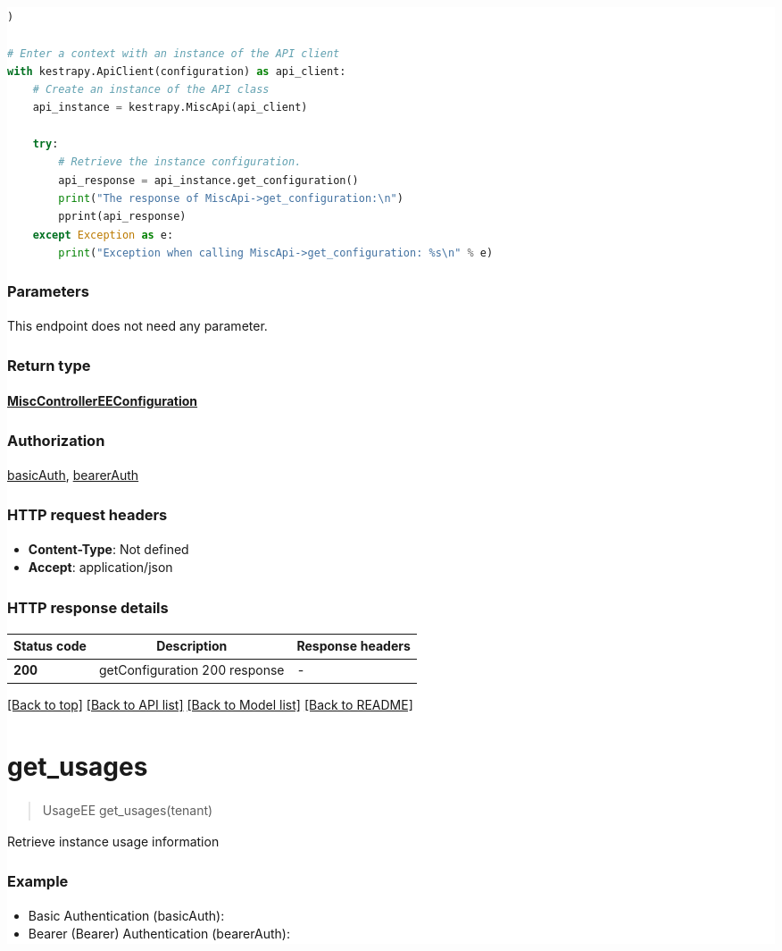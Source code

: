 ```python
)

# Enter a context with an instance of the API client
with kestrapy.ApiClient(configuration) as api_client:
    # Create an instance of the API class
    api_instance = kestrapy.MiscApi(api_client)

    try:
        # Retrieve the instance configuration.
        api_response = api_instance.get_configuration()
        print("The response of MiscApi->get_configuration:\n")
        pprint(api_response)
    except Exception as e:
        print("Exception when calling MiscApi->get_configuration: %s\n" % e)
```



### Parameters

This endpoint does not need any parameter.

### Return type

[**MiscControllerEEConfiguration**](MiscControllerEEConfiguration.md)

### Authorization

[basicAuth](../README.md#basicAuth), [bearerAuth](../README.md#bearerAuth)

### HTTP request headers

 - **Content-Type**: Not defined
 - **Accept**: application/json

### HTTP response details

| Status code | Description | Response headers |
|-------------|-------------|------------------|
**200** | getConfiguration 200 response |  -  |

[[Back to top]](#) [[Back to API list]](../README.md#documentation-for-api-endpoints) [[Back to Model list]](../README.md#documentation-for-models) [[Back to README]](../README.md)

# **get_usages**
> UsageEE get_usages(tenant)

Retrieve instance usage information

### Example

* Basic Authentication (basicAuth):
* Bearer (Bearer) Authentication (bearerAuth):
